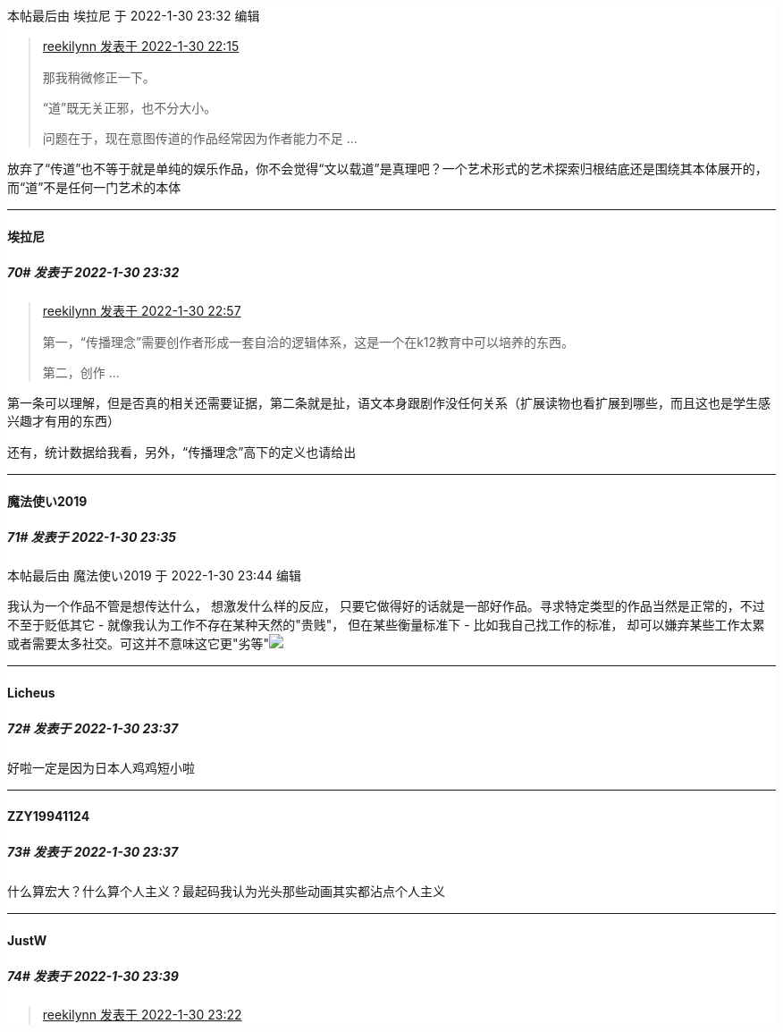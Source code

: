  本帖最后由 埃拉尼 于 2022-1-30 23:32 编辑 
<blockquote><a href="httphttps://bbs.saraba1st.com/2b/forum.php?mod=redirect&amp;goto=findpost&amp;pid=54489316&amp;ptid=2050096" target="_blank">reekilynn 发表于 2022-1-30 22:15</a>

那我稍微修正一下。

“道”既无关正邪，也不分大小。

问题在于，现在意图传道的作品经常因为作者能力不足 ...</blockquote>
放弃了“传道”也不等于就是单纯的娱乐作品，你不会觉得“文以载道”是真理吧？一个艺术形式的艺术探索归根结底还是围绕其本体展开的，而“道”不是任何一门艺术的本体

*****

####  埃拉尼  
##### 70#       发表于 2022-1-30 23:32

<blockquote><a href="httphttps://bbs.saraba1st.com/2b/forum.php?mod=redirect&amp;goto=findpost&amp;pid=54489734&amp;ptid=2050096" target="_blank">reekilynn 发表于 2022-1-30 22:57</a>

第一，“传播理念”需要创作者形成一套自洽的逻辑体系，这是一个在k12教育中可以培养的东西。

第二，创作 ...</blockquote>
第一条可以理解，但是否真的相关还需要证据，第二条就是扯，语文本身跟剧作没任何关系（扩展读物也看扩展到哪些，而且这也是学生感兴趣才有用的东西）

还有，统计数据给我看，另外，“传播理念”高下的定义也请给出

*****

####  魔法使い2019  
##### 71#       发表于 2022-1-30 23:35

 本帖最后由 魔法使い2019 于 2022-1-30 23:44 编辑 

我认为一个作品不管是想传达什么， 想激发什么样的反应， 只要它做得好的话就是一部好作品。寻求特定类型的作品当然是正常的，不过不至于贬低其它 - 就像我认为工作不存在某种天然的"贵贱"， 但在某些衡量标准下 - 比如我自己找工作的标准， 却可以嫌弃某些工作太累或者需要太多社交。可这并不意味这它更"劣等"<img src="https://static.saraba1st.com/image/smiley/face2017/067.png" referrerpolicy="no-referrer">

*****

####  Licheus  
##### 72#       发表于 2022-1-30 23:37

好啦一定是因为日本人鸡鸡短小啦

*****

####  ZZY19941124  
##### 73#       发表于 2022-1-30 23:37

什么算宏大？什么算个人主义？最起码我认为光头那些动画其实都沾点个人主义

*****

####  JustW  
##### 74#       发表于 2022-1-30 23:39

<blockquote><a href="httphttps://bbs.saraba1st.com/2b/forum.php?mod=redirect&amp;goto=findpost&amp;pid=54490089&amp;ptid=2050096" target="_blank">reekilynn 发表于 2022-1-30 23:22</a>
